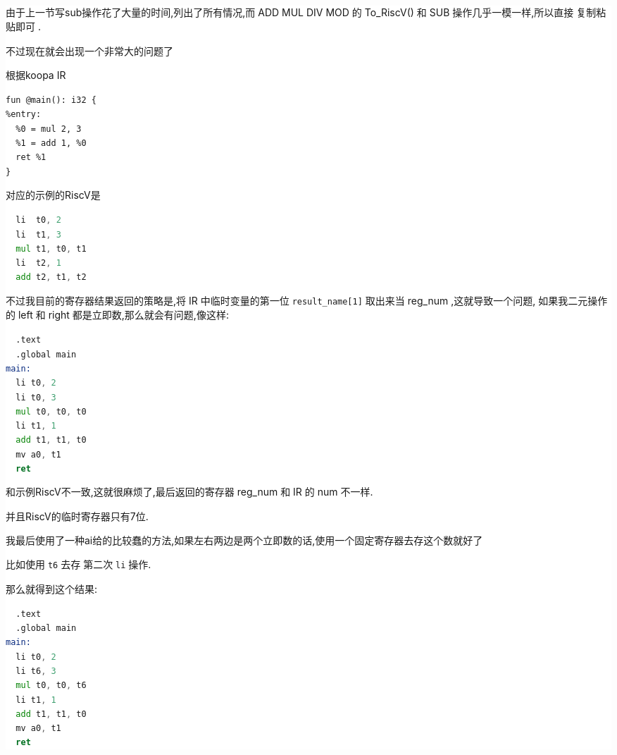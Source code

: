 由于上一节写sub操作花了大量的时间,列出了所有情况,而 ADD MUL DIV MOD 的 To_RiscV() 和 SUB 操作几乎一模一样,所以直接 复制粘贴即可 .

不过现在就会出现一个非常大的问题了

根据koopa IR

```text
fun @main(): i32 {
%entry:
  %0 = mul 2, 3
  %1 = add 1, %0
  ret %1
}
```

对应的示例的RiscV是

```asm
  li  t0, 2
  li  t1, 3
  mul t1, t0, t1
  li  t2, 1
  add t2, t1, t2
```

不过我目前的寄存器结果返回的策略是,将 IR 中临时变量的第一位 `result_name[1]` 取出来当 reg_num ,这就导致一个问题, 如果我二元操作的 left 和 right 都是立即数,那么就会有问题,像这样:

```asm
  .text
  .global main
main:
  li t0, 2
  li t0, 3
  mul t0, t0, t0
  li t1, 1
  add t1, t1, t0
  mv a0, t1
  ret  
```

和示例RiscV不一致,这就很麻烦了,最后返回的寄存器 reg_num 和 IR 的 num 不一样.

并且RiscV的临时寄存器只有7位.

我最后使用了一种ai给的比较蠢的方法,如果左右两边是两个立即数的话,使用一个固定寄存器去存这个数就好了

比如使用 `t6` 去存 第二次 `li` 操作.

那么就得到这个结果:

```asm
  .text
  .global main
main:
  li t0, 2
  li t6, 3
  mul t0, t0, t6
  li t1, 1
  add t1, t1, t0
  mv a0, t1
  ret
```
